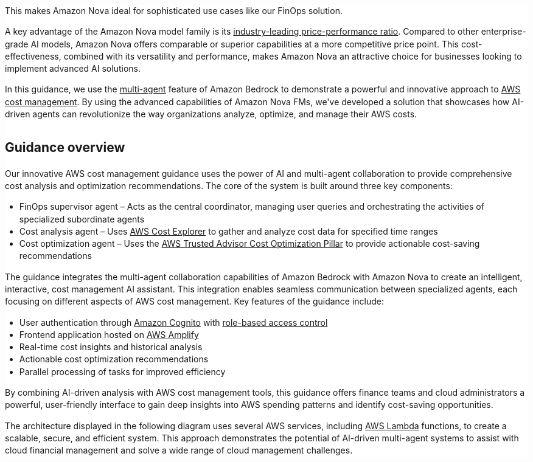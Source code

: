 This makes Amazon Nova ideal for sophisticated use cases like our FinOps solution.

A key advantage of the Amazon Nova model family is its [industry-leading price-performance ratio](https://aws.amazon.com/blogs/aws/introducing-amazon-nova-frontier-intelligence-and-industry-leading-price-performance/). Compared to other enterprise-grade AI models, Amazon Nova offers comparable or superior capabilities at a more competitive price point. This cost-effectiveness, combined with its versatility and performance, makes Amazon Nova an attractive choice for businesses looking to implement advanced AI solutions.

In this guidance, we use the [multi-agent](https://docs.aws.amazon.com/bedrock/latest/userguide/agents-multi-agent-collaboration.html) feature of Amazon Bedrock to demonstrate a powerful and innovative approach to [AWS cost management](). By using the advanced capabilities of Amazon Nova FMs, we've developed a solution that showcases how AI-driven agents can revolutionize the way organizations analyze, optimize, and manage their AWS costs.

## Guidance overview

Our innovative AWS cost management guidance uses the power of AI and multi-agent collaboration to provide comprehensive cost analysis and optimization recommendations. The core of the system is built around three key components:

* FinOps supervisor agent – Acts as the central coordinator, managing user queries and orchestrating the activities of specialized subordinate agents
* Cost analysis agent – Uses [AWS Cost Explorer](https://aws.amazon.com/aws-cost-management/aws-cost-explorer/) to gather and analyze cost data for specified time ranges
* Cost optimization agent – Uses the [AWS Trusted Advisor Cost Optimization Pillar](https://aws.amazon.com/premiumsupport/technology/trusted-advisor/) to provide actionable cost-saving recommendations

The guidance integrates the multi-agent collaboration capabilities of Amazon Bedrock with Amazon Nova to create an intelligent, interactive, cost management AI assistant. This integration enables seamless communication between specialized agents, each focusing on different aspects of AWS cost management. Key features of the guidance include:

* User authentication through [Amazon Cognito](https://aws.amazon.com/cognito/) with [role-based access control](https://docs.aws.amazon.com/cognito/latest/developerguide/role-based-access-control.html)
* Frontend application hosted on [AWS Amplify](https://aws.amazon.com/amplify/)
* Real-time cost insights and historical analysis
* Actionable cost optimization recommendations
* Parallel processing of tasks for improved efficiency

By combining AI-driven analysis with AWS cost management tools, this guidance offers finance teams and cloud administrators a powerful, user-friendly interface to gain deep insights into AWS spending patterns and identify cost-saving opportunities.

The architecture displayed in the following diagram uses several AWS services, including [AWS Lambda](https://aws.amazon.com/lambda/) functions, to create a scalable, secure, and efficient system. This approach demonstrates the potential of AI-driven multi-agent systems to assist with cloud financial management and solve a wide range of cloud management challenges.
